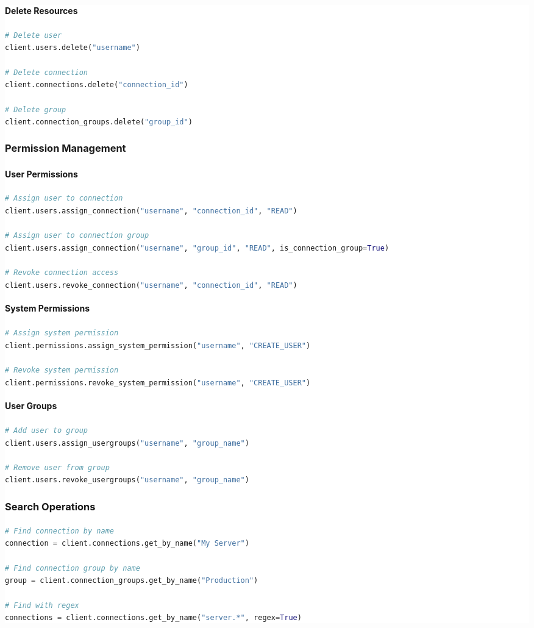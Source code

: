 #### Delete Resources
```python
# Delete user
client.users.delete("username")

# Delete connection
client.connections.delete("connection_id")

# Delete group
client.connection_groups.delete("group_id")
```

### Permission Management

#### User Permissions
```python
# Assign user to connection
client.users.assign_connection("username", "connection_id", "READ")

# Assign user to connection group
client.users.assign_connection("username", "group_id", "READ", is_connection_group=True)

# Revoke connection access
client.users.revoke_connection("username", "connection_id", "READ")
```

#### System Permissions
```python
# Assign system permission
client.permissions.assign_system_permission("username", "CREATE_USER")

# Revoke system permission
client.permissions.revoke_system_permission("username", "CREATE_USER")
```

#### User Groups
```python
# Add user to group
client.users.assign_usergroups("username", "group_name")

# Remove user from group
client.users.revoke_usergroups("username", "group_name")
```

### Search Operations
```python
# Find connection by name
connection = client.connections.get_by_name("My Server")

# Find connection group by name
group = client.connection_groups.get_by_name("Production")

# Find with regex
connections = client.connections.get_by_name("server.*", regex=True)
```
